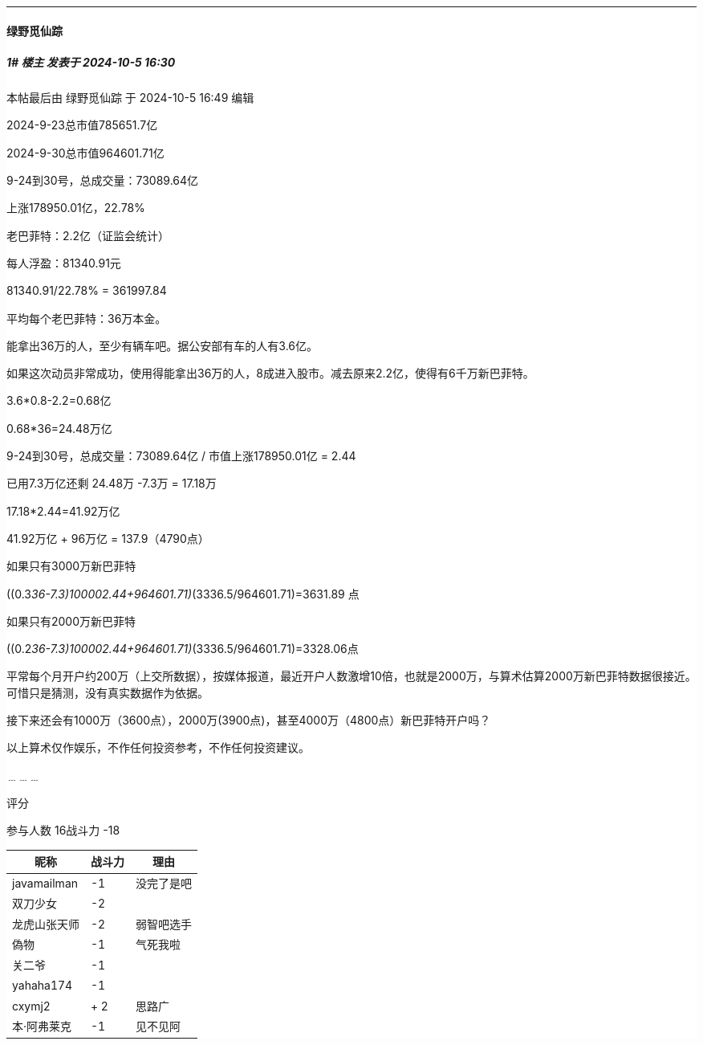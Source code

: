﻿
*****

####  绿野觅仙踪  
##### 1#       楼主       发表于 2024-10-5 16:30

 本帖最后由 绿野觅仙踪 于 2024-10-5 16:49 编辑 

2024-9-23总市值785651.7亿

2024-9-30总市值964601.71亿

9-24到30号，总成交量：73089.64亿

上涨178950.01亿，22.78%

老巴菲特：2.2亿（证监会统计）

每人浮盈：81340.91元

81340.91/22.78% = 361997.84

平均每个老巴菲特：36万本金。

能拿出36万的人，至少有辆车吧。据公安部有车的人有3.6亿。

如果这次动员非常成功，使用得能拿出36万的人，8成进入股市。减去原来2.2亿，使得有6千万新巴菲特。

3.6*0.8-2.2=0.68亿

0.68*36=24.48万亿

9-24到30号，总成交量：73089.64亿 / 市值上涨178950.01亿 = 2.44

已用7.3万亿还剩 24.48万 -7.3万 = 17.18万

17.18*2.44=41.92万亿

41.92万亿 + 96万亿 = 137.9（4790点）

如果只有3000万新巴菲特

((0.3*36-7.3)*10000*2.44+964601.71)*(3336.5/964601.71)=3631.89 点

如果只有2000万新巴菲特

((0.2*36-7.3)*10000*2.44+964601.71)*(3336.5/964601.71)=3328.06点

平常每个月开户约200万（上交所数据），按媒体报道，最近开户人数激增10倍，也就是2000万，与算术估算2000万新巴菲特数据很接近。可惜只是猜测，没有真实数据作为依据。

接下来还会有1000万（3600点），2000万(3900点)，甚至4000万（4800点）新巴菲特开户吗？

以上算术仅作娱乐，不作任何投资参考，不作任何投资建议。

﹍﹍﹍

评分

 参与人数 16战斗力 -18

|昵称|战斗力|理由|
|----|---|---|
| javamailman|-1|没完了是吧|
| 双刀少女|-2||
| 龙虎山张天师|-2|弱智吧选手|
| 偽物|-1|气死我啦|
| 关二爷|-1||
| yahaha174|-1||
| cxymj2| + 2|思路广|
| 本·阿弗莱克|-1|见不见阿|